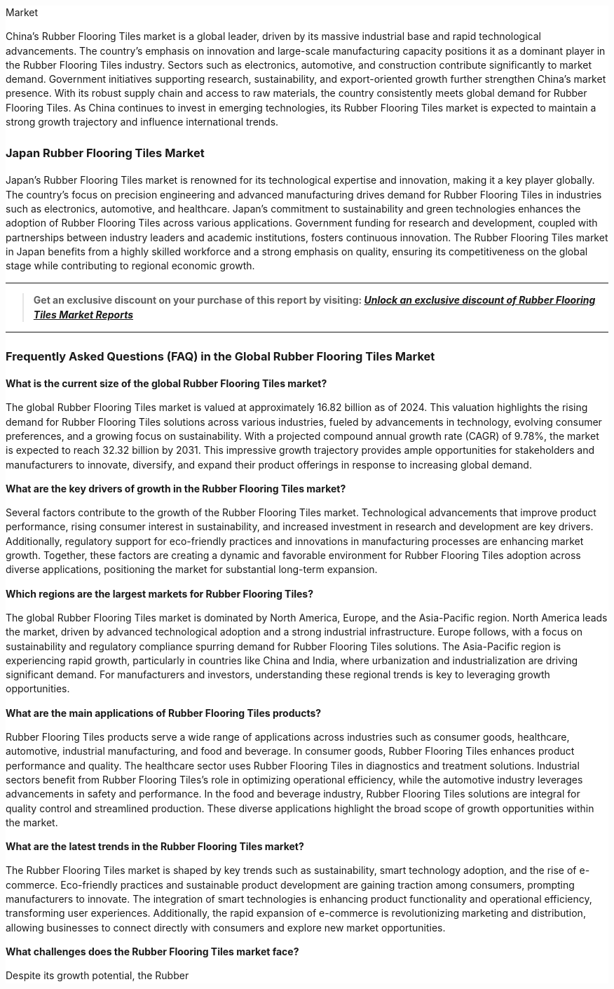 Market</h3><p>China&rsquo;s Rubber Flooring Tiles market is a global leader, driven by its massive industrial base and rapid technological advancements. The country&rsquo;s emphasis on innovation and large-scale manufacturing capacity positions it as a dominant player in the Rubber Flooring Tiles industry. Sectors such as electronics, automotive, and construction contribute significantly to market demand. Government initiatives supporting research, sustainability, and export-oriented growth further strengthen China&rsquo;s market presence. With its robust supply chain and access to raw materials, the country consistently meets global demand for Rubber Flooring Tiles. As China continues to invest in emerging technologies, its Rubber Flooring Tiles market is expected to maintain a strong growth trajectory and influence international trends.</p><h3>Japan Rubber Flooring Tiles Market</h3><p>Japan&rsquo;s Rubber Flooring Tiles market is renowned for its technological expertise and innovation, making it a key player globally. The country&rsquo;s focus on precision engineering and advanced manufacturing drives demand for Rubber Flooring Tiles in industries such as electronics, automotive, and healthcare. Japan&rsquo;s commitment to sustainability and green technologies enhances the adoption of Rubber Flooring Tiles across various applications. Government funding for research and development, coupled with partnerships between industry leaders and academic institutions, fosters continuous innovation. The Rubber Flooring Tiles market in Japan benefits from a highly skilled workforce and a strong emphasis on quality, ensuring its competitiveness on the global stage while contributing to regional economic growth.</p><hr /><blockquote><p><strong>Get an exclusive discount on your purchase of this report by visiting: <em><a href="://marketresearchpulse.com/ask-for-discount/14492?utm_source=Github&amp;utm_medium=0116">Unlock an exclusive discount of Rubber Flooring Tiles Market Reports</a></em>&nbsp;</strong></p></blockquote><hr /><h3>Frequently Asked Questions (FAQ) in the Global Rubber Flooring Tiles Market</h3><p><strong>What is the current size of the global Rubber Flooring Tiles market?</strong></p><p>The global Rubber Flooring Tiles market is valued at approximately 16.82 billion as of 2024. This valuation highlights the rising demand for Rubber Flooring Tiles solutions across various industries, fueled by advancements in technology, evolving consumer preferences, and a growing focus on sustainability. With a projected compound annual growth rate (CAGR) of 9.78%, the market is expected to reach 32.32 billion by 2031. This impressive growth trajectory provides ample opportunities for stakeholders and manufacturers to innovate, diversify, and expand their product offerings in response to increasing global demand.</p><p><strong>What are the key drivers of growth in the Rubber Flooring Tiles market?</strong></p><p>Several factors contribute to the growth of the Rubber Flooring Tiles market. Technological advancements that improve product performance, rising consumer interest in sustainability, and increased investment in research and development are key drivers. Additionally, regulatory support for eco-friendly practices and innovations in manufacturing processes are enhancing market growth. Together, these factors are creating a dynamic and favorable environment for Rubber Flooring Tiles adoption across diverse applications, positioning the market for substantial long-term expansion.</p><p><strong>Which regions are the largest markets for Rubber Flooring Tiles?</strong></p><p>The global Rubber Flooring Tiles market is dominated by North America, Europe, and the Asia-Pacific region. North America leads the market, driven by advanced technological adoption and a strong industrial infrastructure. Europe follows, with a focus on sustainability and regulatory compliance spurring demand for Rubber Flooring Tiles solutions. The Asia-Pacific region is experiencing rapid growth, particularly in countries like China and India, where urbanization and industrialization are driving significant demand. For manufacturers and investors, understanding these regional trends is key to leveraging growth opportunities.</p><p><strong>What are the main applications of Rubber Flooring Tiles products?</strong></p><p>Rubber Flooring Tiles products serve a wide range of applications across industries such as consumer goods, healthcare, automotive, industrial manufacturing, and food and beverage. In consumer goods, Rubber Flooring Tiles enhances product performance and quality. The healthcare sector uses Rubber Flooring Tiles in diagnostics and treatment solutions. Industrial sectors benefit from Rubber Flooring Tiles&rsquo;s role in optimizing operational efficiency, while the automotive industry leverages advancements in safety and performance. In the food and beverage industry, Rubber Flooring Tiles solutions are integral for quality control and streamlined production. These diverse applications highlight the broad scope of growth opportunities within the market.</p><p><strong>What are the latest trends in the Rubber Flooring Tiles market?</strong></p><p>The Rubber Flooring Tiles market is shaped by key trends such as sustainability, smart technology adoption, and the rise of e-commerce. Eco-friendly practices and sustainable product development are gaining traction among consumers, prompting manufacturers to innovate. The integration of smart technologies is enhancing product functionality and operational efficiency, transforming user experiences. Additionally, the rapid expansion of e-commerce is revolutionizing marketing and distribution, allowing businesses to connect directly with consumers and explore new market opportunities.</p><p><strong>What challenges does the Rubber Flooring Tiles market face?</strong></p><p>Despite its growth potential, the Rubber